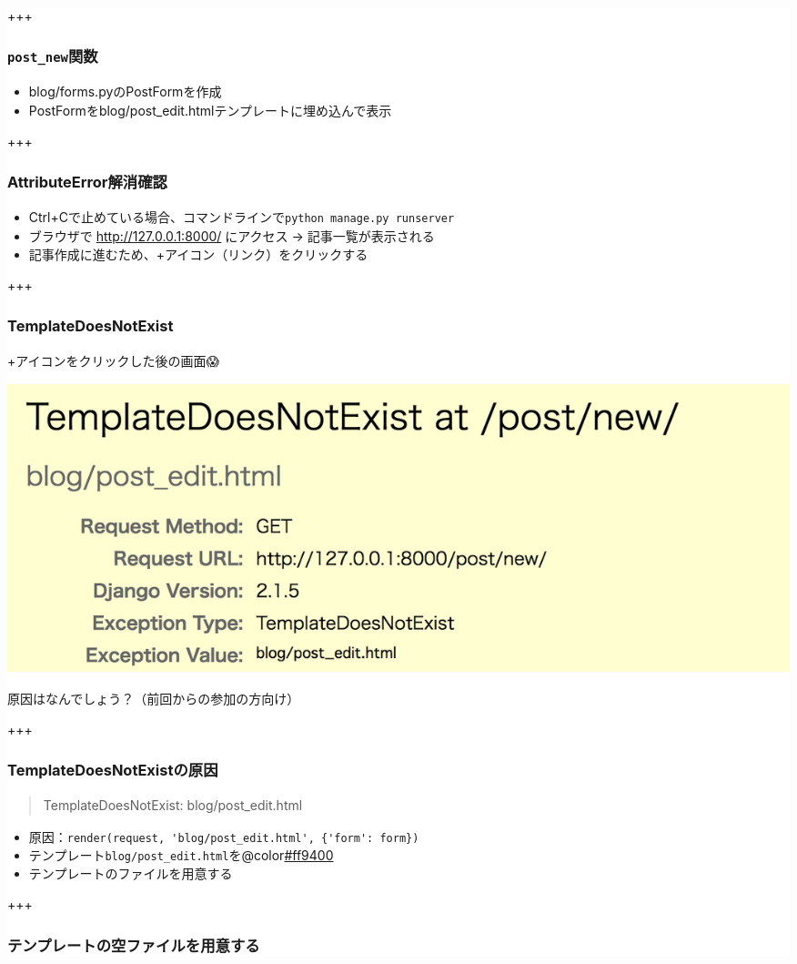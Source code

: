 +++

### `post_new`関数

- blog/forms.pyのPostFormを作成
- PostFormをblog/post_edit.htmlテンプレートに埋め込んで表示

+++

### AttributeError解消確認

- Ctrl+Cで止めている場合、コマンドラインで`python manage.py runserver`
- ブラウザで http://127.0.0.1:8000/ にアクセス → 記事一覧が表示される
- 記事作成に進むため、+アイコン（リンク）をクリックする

+++

### TemplateDoesNotExist

+アイコンをクリックした後の画面😱

![](elv_Jan_django_errorfriends/assets/part3/2_TemplateDoesNotExist.png)

原因はなんでしょう？（前回からの参加の方向け）

+++

### TemplateDoesNotExistの原因

> TemplateDoesNotExist: blog/post_edit.html

- 原因：`render(request, 'blog/post_edit.html', {'form': form})`
- テンプレート`blog/post_edit.html`を@color[#ff9400](まだ作っていない)
- テンプレートのファイルを用意する

+++

### テンプレートの空ファイルを用意する

